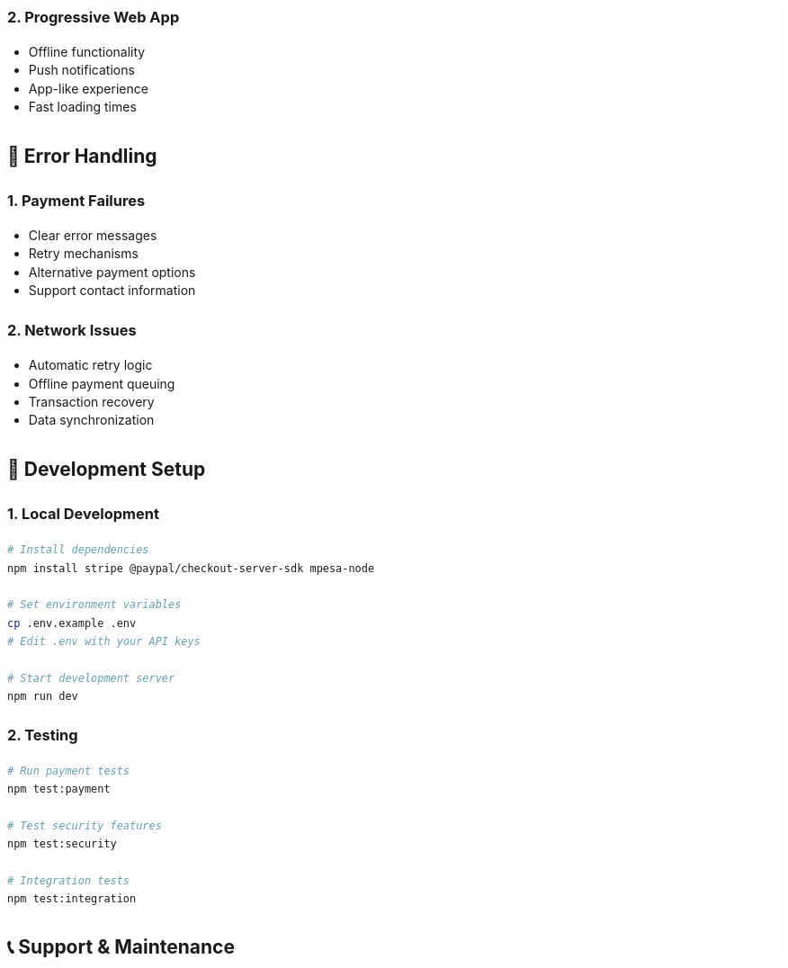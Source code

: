 ### **2. Progressive Web App**
- Offline functionality
- Push notifications
- App-like experience
- Fast loading times

## 🚨 Error Handling

### **1. Payment Failures**
- Clear error messages
- Retry mechanisms
- Alternative payment options
- Support contact information

### **2. Network Issues**
- Automatic retry logic
- Offline payment queuing
- Transaction recovery
- Data synchronization

## 🔧 Development Setup

### **1. Local Development**
```bash
# Install dependencies
npm install stripe @paypal/checkout-server-sdk mpesa-node

# Set environment variables
cp .env.example .env
# Edit .env with your API keys

# Start development server
npm run dev
```

### **2. Testing**
```bash
# Run payment tests
npm test:payment

# Test security features
npm test:security

# Integration tests
npm test:integration
```

## 📞 Support & Maintenance

